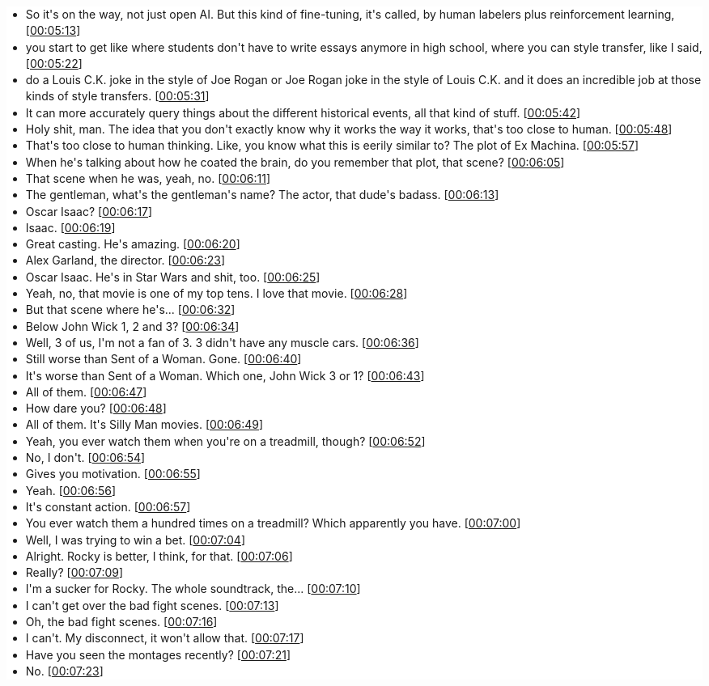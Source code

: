 *  So it's on the way, not just open AI. But this kind of fine-tuning, it's called, by human labelers plus reinforcement learning, [[00:05:13](https://www.youtube.com/watch?v=9Dkk9-cPpH8&t=313.0s)]
*  you start to get like where students don't have to write essays anymore in high school, where you can style transfer, like I said, [[00:05:22](https://www.youtube.com/watch?v=9Dkk9-cPpH8&t=322.0s)]
*  do a Louis C.K. joke in the style of Joe Rogan or Joe Rogan joke in the style of Louis C.K. and it does an incredible job at those kinds of style transfers. [[00:05:31](https://www.youtube.com/watch?v=9Dkk9-cPpH8&t=331.0s)]
*  It can more accurately query things about the different historical events, all that kind of stuff. [[00:05:42](https://www.youtube.com/watch?v=9Dkk9-cPpH8&t=342.0s)]
*  Holy shit, man. The idea that you don't exactly know why it works the way it works, that's too close to human. [[00:05:48](https://www.youtube.com/watch?v=9Dkk9-cPpH8&t=348.0s)]
*  That's too close to human thinking. Like, you know what this is eerily similar to? The plot of Ex Machina. [[00:05:57](https://www.youtube.com/watch?v=9Dkk9-cPpH8&t=357.0s)]
*  When he's talking about how he coated the brain, do you remember that plot, that scene? [[00:06:05](https://www.youtube.com/watch?v=9Dkk9-cPpH8&t=365.0s)]
*  That scene when he was, yeah, no. [[00:06:11](https://www.youtube.com/watch?v=9Dkk9-cPpH8&t=371.0s)]
*  The gentleman, what's the gentleman's name? The actor, that dude's badass. [[00:06:13](https://www.youtube.com/watch?v=9Dkk9-cPpH8&t=373.0s)]
*  Oscar Isaac? [[00:06:17](https://www.youtube.com/watch?v=9Dkk9-cPpH8&t=377.0s)]
*  Isaac. [[00:06:19](https://www.youtube.com/watch?v=9Dkk9-cPpH8&t=379.0s)]
*  Great casting. He's amazing. [[00:06:20](https://www.youtube.com/watch?v=9Dkk9-cPpH8&t=380.0s)]
*  Alex Garland, the director. [[00:06:23](https://www.youtube.com/watch?v=9Dkk9-cPpH8&t=383.0s)]
*  Oscar Isaac. He's in Star Wars and shit, too. [[00:06:25](https://www.youtube.com/watch?v=9Dkk9-cPpH8&t=385.0s)]
*  Yeah, no, that movie is one of my top tens. I love that movie. [[00:06:28](https://www.youtube.com/watch?v=9Dkk9-cPpH8&t=388.0s)]
*  But that scene where he's... [[00:06:32](https://www.youtube.com/watch?v=9Dkk9-cPpH8&t=392.0s)]
*  Below John Wick 1, 2 and 3? [[00:06:34](https://www.youtube.com/watch?v=9Dkk9-cPpH8&t=394.0s)]
*  Well, 3 of us, I'm not a fan of 3. 3 didn't have any muscle cars. [[00:06:36](https://www.youtube.com/watch?v=9Dkk9-cPpH8&t=396.0s)]
*  Still worse than Sent of a Woman. Gone. [[00:06:40](https://www.youtube.com/watch?v=9Dkk9-cPpH8&t=400.0s)]
*  It's worse than Sent of a Woman. Which one, John Wick 3 or 1? [[00:06:43](https://www.youtube.com/watch?v=9Dkk9-cPpH8&t=403.0s)]
*  All of them. [[00:06:47](https://www.youtube.com/watch?v=9Dkk9-cPpH8&t=407.0s)]
*  How dare you? [[00:06:48](https://www.youtube.com/watch?v=9Dkk9-cPpH8&t=408.0s)]
*  All of them. It's Silly Man movies. [[00:06:49](https://www.youtube.com/watch?v=9Dkk9-cPpH8&t=409.0s)]
*  Yeah, you ever watch them when you're on a treadmill, though? [[00:06:52](https://www.youtube.com/watch?v=9Dkk9-cPpH8&t=412.0s)]
*  No, I don't. [[00:06:54](https://www.youtube.com/watch?v=9Dkk9-cPpH8&t=414.0s)]
*  Gives you motivation. [[00:06:55](https://www.youtube.com/watch?v=9Dkk9-cPpH8&t=415.0s)]
*  Yeah. [[00:06:56](https://www.youtube.com/watch?v=9Dkk9-cPpH8&t=416.0s)]
*  It's constant action. [[00:06:57](https://www.youtube.com/watch?v=9Dkk9-cPpH8&t=417.0s)]
*  You ever watch them a hundred times on a treadmill? Which apparently you have. [[00:07:00](https://www.youtube.com/watch?v=9Dkk9-cPpH8&t=420.0s)]
*  Well, I was trying to win a bet. [[00:07:04](https://www.youtube.com/watch?v=9Dkk9-cPpH8&t=424.0s)]
*  Alright. Rocky is better, I think, for that. [[00:07:06](https://www.youtube.com/watch?v=9Dkk9-cPpH8&t=426.0s)]
*  Really? [[00:07:09](https://www.youtube.com/watch?v=9Dkk9-cPpH8&t=429.0s)]
*  I'm a sucker for Rocky. The whole soundtrack, the... [[00:07:10](https://www.youtube.com/watch?v=9Dkk9-cPpH8&t=430.0s)]
*  I can't get over the bad fight scenes. [[00:07:13](https://www.youtube.com/watch?v=9Dkk9-cPpH8&t=433.0s)]
*  Oh, the bad fight scenes. [[00:07:16](https://www.youtube.com/watch?v=9Dkk9-cPpH8&t=436.0s)]
*  I can't. My disconnect, it won't allow that. [[00:07:17](https://www.youtube.com/watch?v=9Dkk9-cPpH8&t=437.0s)]
*  Have you seen the montages recently? [[00:07:21](https://www.youtube.com/watch?v=9Dkk9-cPpH8&t=441.0s)]
*  No. [[00:07:23](https://www.youtube.com/watch?v=9Dkk9-cPpH8&t=443.0s)]